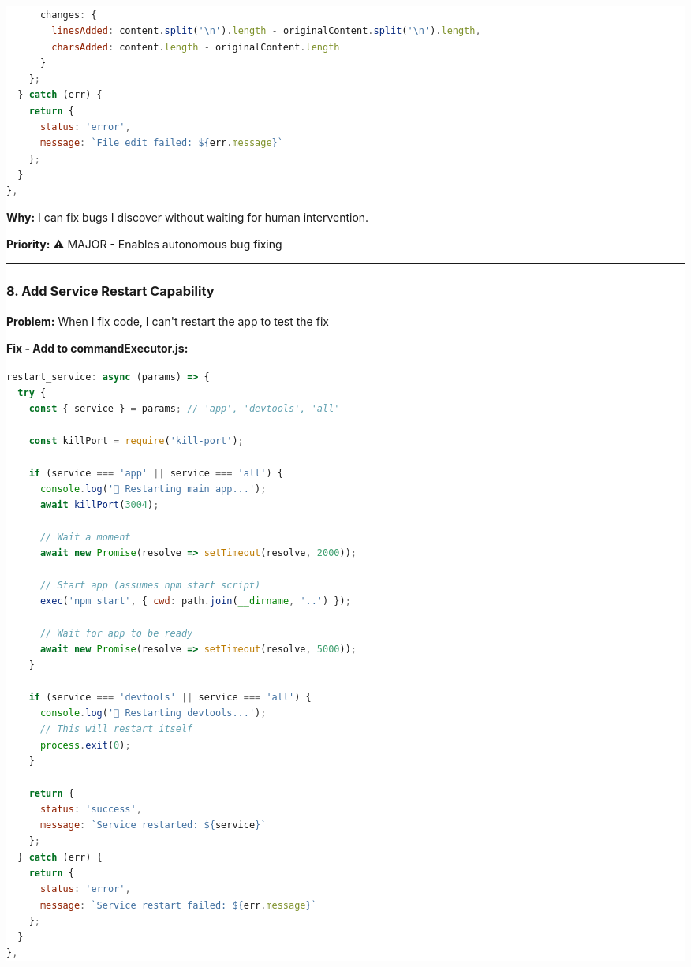 ```javascript
      changes: {
        linesAdded: content.split('\n').length - originalContent.split('\n').length,
        charsAdded: content.length - originalContent.length
      }
    };
  } catch (err) {
    return {
      status: 'error',
      message: `File edit failed: ${err.message}`
    };
  }
},
```

**Why:** I can fix bugs I discover without waiting for human intervention.

**Priority:** ⚠️ MAJOR - Enables autonomous bug fixing

---

### 8. Add Service Restart Capability

**Problem:** When I fix code, I can't restart the app to test the fix

**Fix - Add to commandExecutor.js:**
```javascript
restart_service: async (params) => {
  try {
    const { service } = params; // 'app', 'devtools', 'all'

    const killPort = require('kill-port');

    if (service === 'app' || service === 'all') {
      console.log('🔄 Restarting main app...');
      await killPort(3004);

      // Wait a moment
      await new Promise(resolve => setTimeout(resolve, 2000));

      // Start app (assumes npm start script)
      exec('npm start', { cwd: path.join(__dirname, '..') });

      // Wait for app to be ready
      await new Promise(resolve => setTimeout(resolve, 5000));
    }

    if (service === 'devtools' || service === 'all') {
      console.log('🔄 Restarting devtools...');
      // This will restart itself
      process.exit(0);
    }

    return {
      status: 'success',
      message: `Service restarted: ${service}`
    };
  } catch (err) {
    return {
      status: 'error',
      message: `Service restart failed: ${err.message}`
    };
  }
},
```
